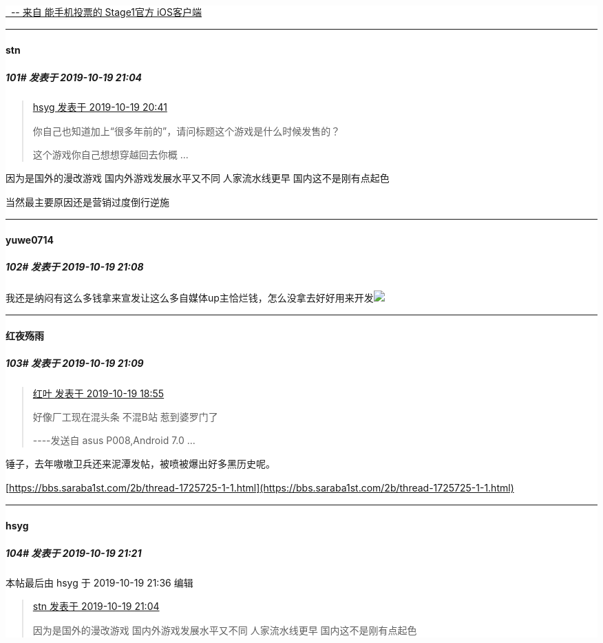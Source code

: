 [  -- 来自 能手机投票的 Stage1官方 iOS客户端](https://itunes.apple.com/fi/app/saraba1st/id1221237470?mt=8)


-----

####  stn  
##### 101#       发表于 2019-10-19 21:04


<blockquote><a href="httphttps://bbs.saraba1st.com/2b/forum.php?mod=redirect&amp;goto=findpost&amp;pid=45252293&amp;ptid=1329273" target="_blank">hsyg 发表于 2019-10-19 20:41</a>

你自己也知道加上“很多年前的”，请问标题这个游戏是什么时候发售的？

这个游戏你自己想想穿越回去你概 ...</blockquote>
因为是国外的漫改游戏 国内外游戏发展水平又不同 人家流水线更早 国内这不是刚有点起色 

当然最主要原因还是营销过度倒行逆施


-----

####  yuwe0714  
##### 102#       发表于 2019-10-19 21:08


我还是纳闷有这么多钱拿来宣发让这么多自媒体up主恰烂钱，怎么没拿去好好用来开发<img src="https://static.saraba1st.com/image/smiley/face2017/067.png" referrerpolicy="no-referrer">


-----

####  红夜殇雨  
##### 103#       发表于 2019-10-19 21:09


<blockquote><a href="httphttps://bbs.saraba1st.com/2b/forum.php?mod=redirect&amp;goto=findpost&amp;pid=45251582&amp;ptid=1329273" target="_blank">红叶 发表于 2019-10-19 18:55</a>

好像厂工现在混头条 不混B站 惹到婆罗门了


----发送自 asus P008,Android 7.0 ...</blockquote>
锤子，去年嗷嗷卫兵还来泥潭发帖，被喷被爆出好多黑历史呢。

[https://bbs.saraba1st.com/2b/thread-1725725-1-1.html](https://bbs.saraba1st.com/2b/thread-1725725-1-1.html)


-----

####  hsyg  
##### 104#       发表于 2019-10-19 21:21


 本帖最后由 hsyg 于 2019-10-19 21:36 编辑 
<blockquote><a href="httphttps://bbs.saraba1st.com/2b/forum.php?mod=redirect&amp;goto=findpost&amp;pid=45252482&amp;ptid=1329273" target="_blank">stn 发表于 2019-10-19 21:04</a>

因为是国外的漫改游戏 国内外游戏发展水平又不同 人家流水线更早 国内这不是刚有点起色 
